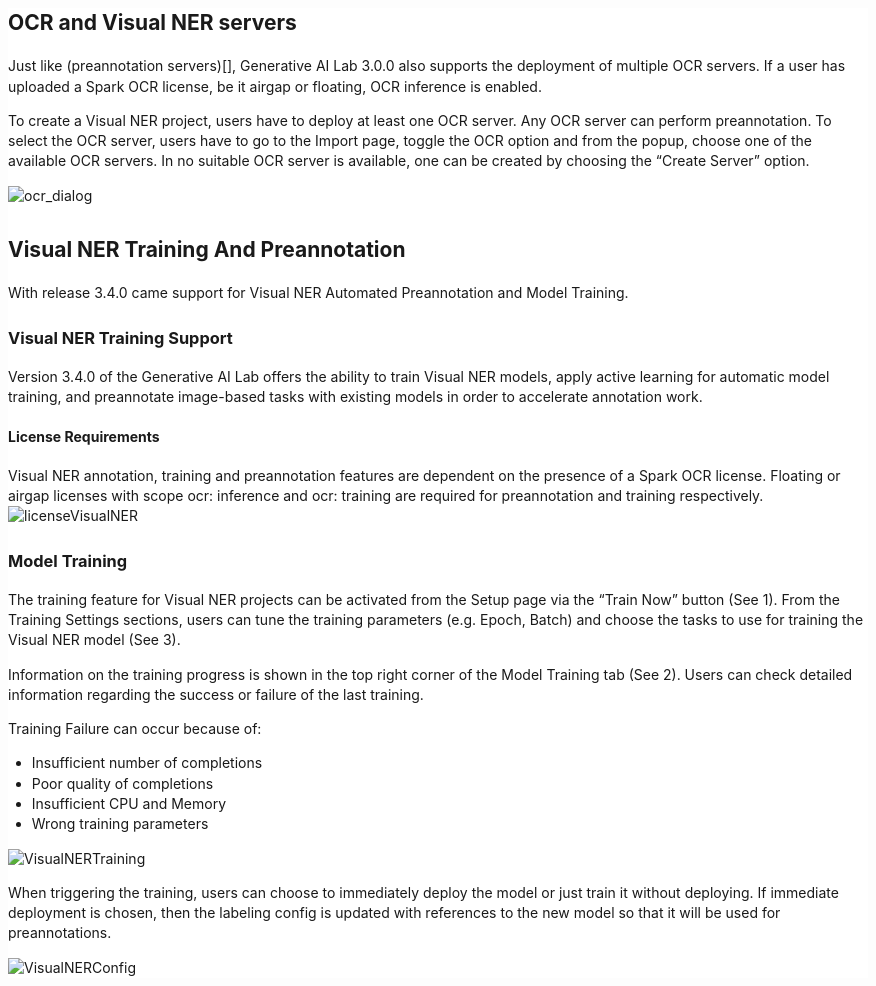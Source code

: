 
## OCR and Visual NER servers

Just like (preannotation servers)[], Generative AI Lab 3.0.0 also supports the deployment of multiple OCR servers. If a user has uploaded a Spark OCR license, be it airgap or floating, OCR inference is enabled. 

To create a Visual NER project, users have to deploy at least one OCR server. Any OCR server can perform preannotation. To select the OCR server, users have to go to the Import page, toggle the OCR option and from the popup, choose one of the available OCR servers. In no suitable OCR server is available, one can be created by choosing the “Create Server” option.

![ocr_dialog](https://user-images.githubusercontent.com/26042994/161700598-fd2c8887-3bf9-4c71-9cb2-c47fc065a42a.gif)

## Visual NER Training And Preannotation

With release 3.4.0 came support for Visual NER Automated Preannotation and Model Training. 

### Visual NER Training Support

Version 3.4.0 of the Generative AI Lab offers the ability to train Visual NER models, apply active learning for automatic model training, and preannotate image-based tasks with existing models in order to accelerate annotation work.

#### License Requirements

Visual NER annotation, training and preannotation features are dependent on the presence of a Spark OCR license. Floating or airgap licenses with scope ocr: inference and ocr: training are required for preannotation and training respectively.
![licenseVisualNER](https://user-images.githubusercontent.com/33893292/181743592-62b705d5-5730-4225-9541-e1d96d997e7d.png)

### Model Training

The training feature for Visual NER projects can be activated from the Setup page via the “Train Now” button (See 1). From the Training Settings sections, users can tune the training parameters (e.g. Epoch, Batch) and choose the tasks to use for training the Visual NER model (See 3).

Information on the training progress is shown in the top right corner of the Model Training tab (See 2). Users can check detailed information regarding the success or failure of the last training.

Training Failure can occur because of:
* Insufficient number of completions
* Poor quality of completions
* Insufficient CPU and Memory
* Wrong training parameters

![VisualNERTraining](https://user-images.githubusercontent.com/33893292/181743623-c3c62d98-7cda-41a1-9d4f-0951a35b8027.png)

When triggering the training, users can choose to immediately deploy the model or just train it without deploying. If immediate deployment is chosen, then the labeling config is updated with references to the new model so that it will be used for preannotations.

![VisualNERConfig](https://user-images.githubusercontent.com/33893292/181781047-0d1e68ea-a88d-40d2-a557-11b81a459aaa.png)
